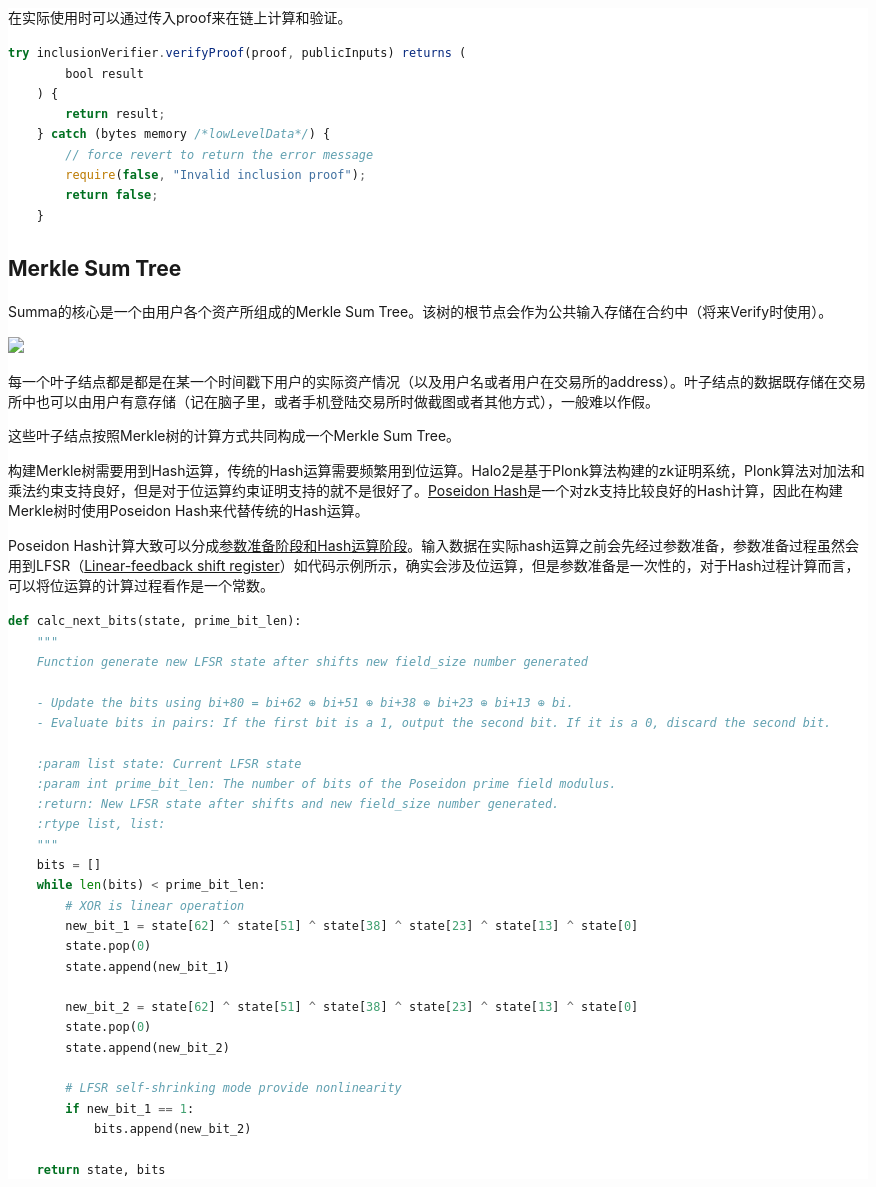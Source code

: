 在实际使用时可以通过传入proof来在链上计算和验证。

```js
try inclusionVerifier.verifyProof(proof, publicInputs) returns (
		bool result
	) {
		return result;
	} catch (bytes memory /*lowLevelData*/) {
		// force revert to return the error message
		require(false, "Invalid inclusion proof");
		return false;
	}
```

## Merkle Sum Tree

Summa的核心是一个由用户各个资产所组成的Merkle Sum Tree。该树的根节点会作为公共输入存储在合约中（将来Verify时使用）。


![](https://summa.gitbook.io/~gitbook/image?url=https:%2F%2F2361964651-files.gitbook.io%2F%7E%2Ffiles%2Fv0%2Fb%2Fgitbook-x-prod.appspot.com%2Fo%2Fspaces%252F0CVZDWTGJ9duIoKgcaMm%252Fuploads%252FuRowX66yRTer1sYSGKfO%252FMST.drawio.2.png%3Falt=media%26token=d8f1fe92-6e11-41a1-85e2-ed1e10573015&width=768&dpr=1&quality=100&sign=9c027802f65bf128dc548f0c78028049ae7a5674b4585f23ff8d5e56ef77e0a0)

每一个叶子结点都是都是在某一个时间戳下用户的实际资产情况（以及用户名或者用户在交易所的address）。叶子结点的数据既存储在交易所中也可以由用户有意存储（记在脑子里，或者手机登陆交易所时做截图或者其他方式），一般难以作假。

这些叶子结点按照Merkle树的计算方式共同构成一个Merkle Sum Tree。

构建Merkle树需要用到Hash运算，传统的Hash运算需要频繁用到位运算。Halo2是基于Plonk算法构建的zk证明系统，Plonk算法对加法和乘法约束支持良好，但是对于位运算约束证明支持的就不是很好了。[Poseidon Hash](https://github.com/ingonyama-zk/poseidon-hash)是一个对zk支持比较良好的Hash计算，因此在构建Merkle树时使用Poseidon Hash来代替传统的Hash运算。

Poseidon Hash计算大致可以分成[参数准备阶段和Hash运算阶段](https://autoparallel.github.io/overview/index.html)。输入数据在实际hash运算之前会先经过参数准备，参数准备过程虽然会用到LFSR（[Linear-feedback shift register](https://en.wikipedia.org/wiki/Linear-feedback_shift_register)）如代码示例所示，确实会涉及位运算，但是参数准备是一次性的，对于Hash过程计算而言，可以将位运算的计算过程看作是一个常数。

```python
def calc_next_bits(state, prime_bit_len):
    """
    Function generate new LFSR state after shifts new field_size number generated

    - Update the bits using bi+80 = bi+62 ⊕ bi+51 ⊕ bi+38 ⊕ bi+23 ⊕ bi+13 ⊕ bi.
    - Evaluate bits in pairs: If the first bit is a 1, output the second bit. If it is a 0, discard the second bit.

    :param list state: Current LFSR state
    :param int prime_bit_len: The number of bits of the Poseidon prime field modulus.
    :return: New LFSR state after shifts and new field_size number generated.
    :rtype list, list:
    """
    bits = []
    while len(bits) < prime_bit_len:
        # XOR is linear operation
        new_bit_1 = state[62] ^ state[51] ^ state[38] ^ state[23] ^ state[13] ^ state[0]
        state.pop(0)
        state.append(new_bit_1)

        new_bit_2 = state[62] ^ state[51] ^ state[38] ^ state[23] ^ state[13] ^ state[0]
        state.pop(0)
        state.append(new_bit_2)

        # LFSR self-shrinking mode provide nonlinearity
        if new_bit_1 == 1:
            bits.append(new_bit_2)

    return state, bits
```
